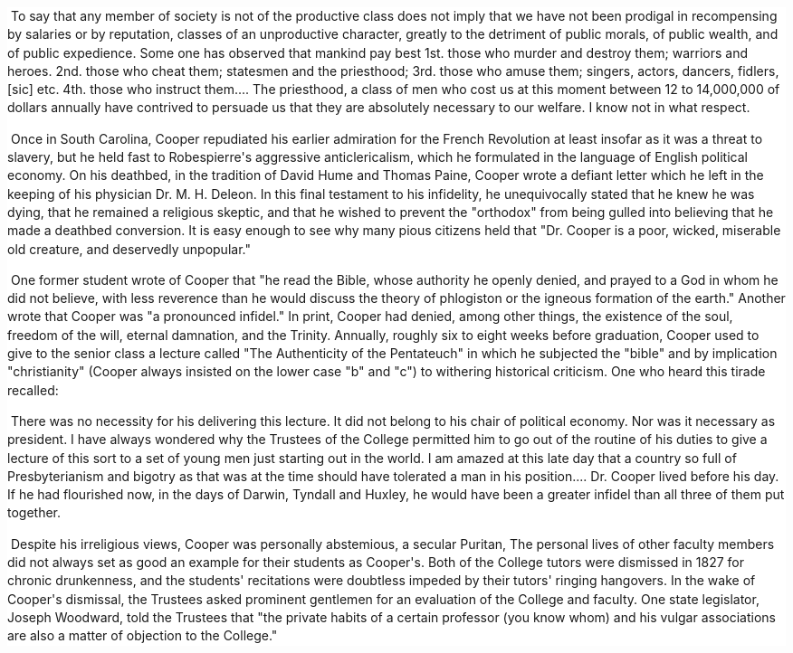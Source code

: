 ​	To say  that any member of society is not of the productive class does
not imply that we have not been prodigal in recompensing by salaries or by
reputation, classes of an unproductive character, greatly to the  detriment of
public morals, of public wealth, and of public expedience.  Some one has
observed that mankind pay best 1st. those who murder and  destroy them; warriors
and heroes. 2nd. those who cheat them; statesmen  and the priesthood; 3rd. those
who amuse them; singers, actors, dancers, fidlers, [sic] etc. 4th. those who
instruct them.... The priesthood, a  class of men who cost us at this moment
between 12 to 14,000,000 of  dollars annually have contrived to persuade us that
they are absolutely  necessary to our welfare. I know not in what respect.

​	Once in  South Carolina, Cooper repudiated his earlier admiration for
the French  Revolution at least insofar as it was a threat to slavery, but he
held  fast to Robespierre's aggressive anticlericalism, which he formulated in
the language of English political economy. On his deathbed, in the  tradition of
David Hume and Thomas Paine, Cooper wrote a defiant letter  which he left in the
keeping of his physician Dr. M. H. Deleon. In this  final testament to his
infidelity, he unequivocally stated that he knew  he was dying, that he remained
a religious skeptic, and that he wished  to prevent the "orthodox" from being
gulled into believing that he made a deathbed conversion.  It is easy enough to
see why many pious citizens  held that "Dr. Cooper is a poor, wicked, miserable
old creature, and  deservedly unpopular."

​	 One former student wrote of Cooper that  "he read the Bible, whose
authority he openly denied, and prayed to a  God in whom he did not believe,
with less reverence than he would  discuss the theory of phlogiston or the
igneous formation of the earth."  Another wrote that Cooper was "a pronounced
infidel."  In print,  Cooper had denied, among other things, the existence of
the soul,  freedom of the will, eternal damnation, and the Trinity.  Annually,
roughly six to eight weeks before graduation, Cooper used to give to the senior
class a lecture called "The Authenticity of the Pentateuch" in  which he
subjected the "bible" and by implication "christianity" (Cooper always insisted
on the lower case "b" and "c") to withering historical  criticism. One who heard
this tirade recalled:

​	There was no  necessity for his delivering this lecture. It did not
belong to his  chair of political economy. Nor was it necessary as president. I
have  always wondered why the Trustees of the College permitted him to go out
of the routine of his duties to give a lecture of this sort to a set of  young
men just starting out in the world. I am amazed at this late day  that a country
so full of Presbyterianism and bigotry as that was at the time should have
tolerated a man in his position.... Dr. Cooper lived  before his day. If he had
flourished now, in the days of Darwin, Tyndall and Huxley, he would have been a
greater infidel than all three of them put together.

​	Despite his irreligious views, Cooper was  personally abstemious, a
secular Puritan, The personal lives of other  faculty members did not always set
as good an example for their students as Cooper's. Both of the College tutors
were dismissed in 1827 for  chronic drunkenness, and the students' recitations
were doubtless  impeded by their tutors' ringing hangovers.  In the wake of
Cooper's  dismissal, the Trustees asked prominent gentlemen for an evaluation of
the College and faculty. One state legislator, Joseph Woodward, told the
Trustees that "the private habits of a certain professor (you know  whom) and
his vulgar associations are also a matter of objection to the  College."
